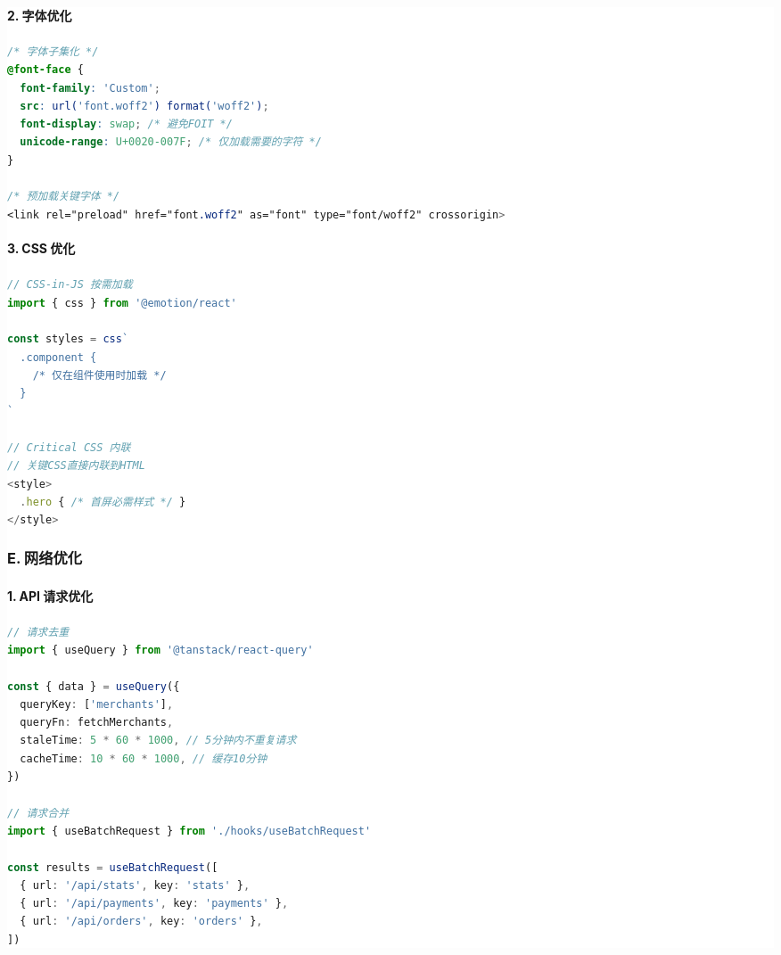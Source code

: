 #### 2. 字体优化
```css
/* 字体子集化 */
@font-face {
  font-family: 'Custom';
  src: url('font.woff2') format('woff2');
  font-display: swap; /* 避免FOIT */
  unicode-range: U+0020-007F; /* 仅加载需要的字符 */
}

/* 预加载关键字体 */
<link rel="preload" href="font.woff2" as="font" type="font/woff2" crossorigin>
```

#### 3. CSS 优化
```typescript
// CSS-in-JS 按需加载
import { css } from '@emotion/react'

const styles = css`
  .component {
    /* 仅在组件使用时加载 */
  }
`

// Critical CSS 内联
// 关键CSS直接内联到HTML
<style>
  .hero { /* 首屏必需样式 */ }
</style>
```

### E. 网络优化

#### 1. API 请求优化
```typescript
// 请求去重
import { useQuery } from '@tanstack/react-query'

const { data } = useQuery({
  queryKey: ['merchants'],
  queryFn: fetchMerchants,
  staleTime: 5 * 60 * 1000, // 5分钟内不重复请求
  cacheTime: 10 * 60 * 1000, // 缓存10分钟
})

// 请求合并
import { useBatchRequest } from './hooks/useBatchRequest'

const results = useBatchRequest([
  { url: '/api/stats', key: 'stats' },
  { url: '/api/payments', key: 'payments' },
  { url: '/api/orders', key: 'orders' },
])
```
